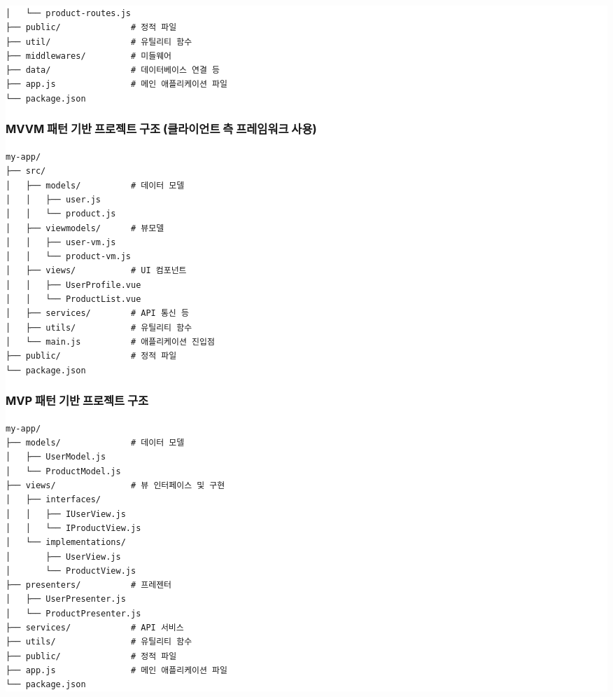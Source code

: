 ```
│   └── product-routes.js
├── public/              # 정적 파일
├── util/                # 유틸리티 함수
├── middlewares/         # 미들웨어
├── data/                # 데이터베이스 연결 등
├── app.js               # 메인 애플리케이션 파일
└── package.json
```

### MVVM 패턴 기반 프로젝트 구조 (클라이언트 측 프레임워크 사용)

```
my-app/
├── src/
│   ├── models/          # 데이터 모델
│   │   ├── user.js
│   │   └── product.js
│   ├── viewmodels/      # 뷰모델
│   │   ├── user-vm.js
│   │   └── product-vm.js
│   ├── views/           # UI 컴포넌트
│   │   ├── UserProfile.vue
│   │   └── ProductList.vue
│   ├── services/        # API 통신 등
│   ├── utils/           # 유틸리티 함수
│   └── main.js          # 애플리케이션 진입점
├── public/              # 정적 파일
└── package.json
```

### MVP 패턴 기반 프로젝트 구조

```
my-app/
├── models/              # 데이터 모델
│   ├── UserModel.js
│   └── ProductModel.js
├── views/               # 뷰 인터페이스 및 구현
│   ├── interfaces/
│   │   ├── IUserView.js
│   │   └── IProductView.js
│   └── implementations/
│       ├── UserView.js
│       └── ProductView.js
├── presenters/          # 프레젠터
│   ├── UserPresenter.js
│   └── ProductPresenter.js
├── services/            # API 서비스
├── utils/               # 유틸리티 함수
├── public/              # 정적 파일
├── app.js               # 메인 애플리케이션 파일
└── package.json
```
